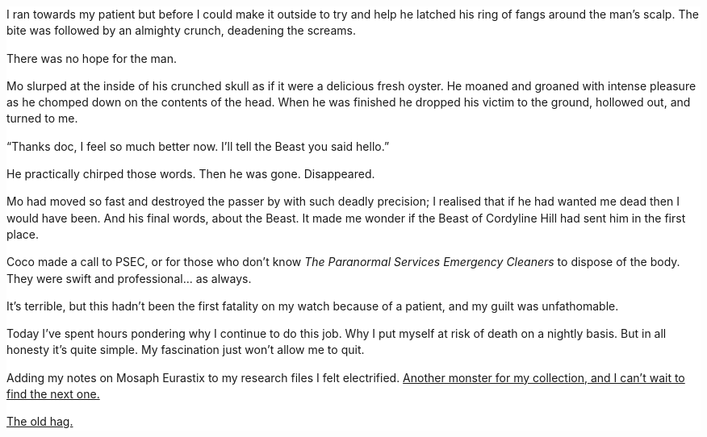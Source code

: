 I ran towards my patient but before I could make it outside to try and help he latched his ring of fangs around the man’s scalp. The bite was followed by an almighty crunch, deadening the screams. 

There was no hope for the man. 

Mo slurped at the inside of his crunched skull as if it were a delicious fresh oyster. He moaned and groaned with intense pleasure as he chomped down on the contents of the head. When he was finished he dropped his victim to the ground, hollowed out, and turned to me.

“Thanks doc, I feel so much better now. I’ll tell the Beast you said hello.” 

He practically chirped those words. Then he was gone. Disappeared. 

Mo had moved so fast and destroyed the passer by with such deadly precision; I realised that if he had wanted me dead then I would have been. And his final words, about the Beast. It made me wonder if the Beast of Cordyline Hill had sent him in the first place. 

Coco made a call to PSEC, or for those who don’t know *The Paranormal Services Emergency Cleaners* to dispose of the body. They were swift and professional... as always. 

It’s terrible, but this hadn’t been the first fatality on my watch because of a patient, and my guilt was unfathomable. 

Today I’ve spent hours pondering why I continue to do this job. Why I put myself at risk of death on a nightly basis. But in all honesty it’s quite simple. My fascination just won’t allow me to quit. 

Adding my notes on Mosaph Eurastix to my research files I felt electrified. [Another monster for my collection, and I can’t wait to find the next one.](https://www.reddit.com/r/ThePickledGnome/)

[The old hag.](https://www.reddit.com/r/nosleep/comments/i02zeh/im_a_dentist_for_monsters_this_patient_was_a_real/?utm_source=share&utm_medium=ios_app&utm_name=iossmf)